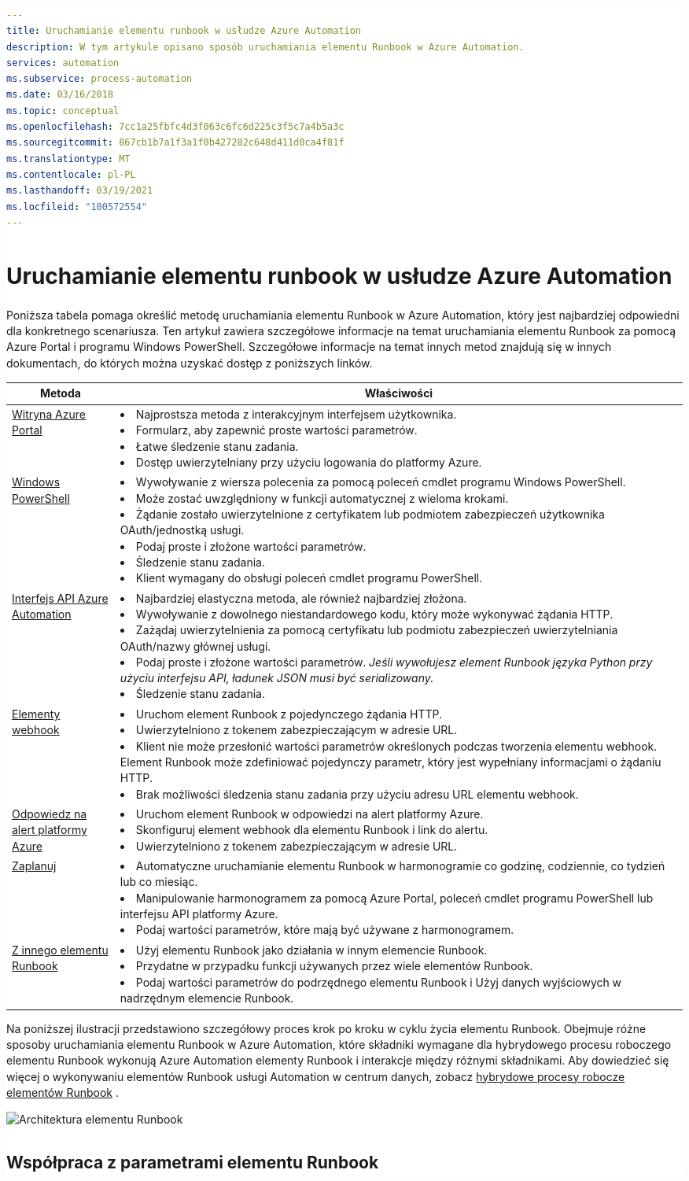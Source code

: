 ```yaml
---
title: Uruchamianie elementu runbook w usłudze Azure Automation
description: W tym artykule opisano sposób uruchamiania elementu Runbook w Azure Automation.
services: automation
ms.subservice: process-automation
ms.date: 03/16/2018
ms.topic: conceptual
ms.openlocfilehash: 7cc1a25fbfc4d3f063c6fc6d225c3f5c7a4b5a3c
ms.sourcegitcommit: 867cb1b7a1f3a1f0b427282c648d411d0ca4f81f
ms.translationtype: MT
ms.contentlocale: pl-PL
ms.lasthandoff: 03/19/2021
ms.locfileid: "100572554"
---
```

# <a name="start-a-runbook-in-azure-automation"></a>Uruchamianie elementu runbook w usłudze Azure Automation

Poniższa tabela pomaga określić metodę uruchamiania elementu Runbook w Azure Automation, który jest najbardziej odpowiedni dla konkretnego scenariusza. Ten artykuł zawiera szczegółowe informacje na temat uruchamiania elementu Runbook za pomocą Azure Portal i programu Windows PowerShell. Szczegółowe informacje na temat innych metod znajdują się w innych dokumentach, do których można uzyskać dostęp z poniższych linków.

| **Metoda** | **Właściwości** |
| --- | --- |
| [Witryna Azure Portal](#start-a-runbook-with-the-azure-portal) |<li>Najprostsza metoda z interakcyjnym interfejsem użytkownika.<br> <li>Formularz, aby zapewnić proste wartości parametrów.<br> <li>Łatwe śledzenie stanu zadania.<br> <li>Dostęp uwierzytelniany przy użyciu logowania do platformy Azure. |
| [Windows PowerShell](/powershell/module/azurerm.automation/start-azurermautomationrunbook) |<li>Wywoływanie z wiersza polecenia za pomocą poleceń cmdlet programu Windows PowerShell.<br> <li>Może zostać uwzględniony w funkcji automatycznej z wieloma krokami.<br> <li>Żądanie zostało uwierzytelnione z certyfikatem lub podmiotem zabezpieczeń użytkownika OAuth/jednostką usługi.<br> <li>Podaj proste i złożone wartości parametrów.<br> <li>Śledzenie stanu zadania.<br> <li>Klient wymagany do obsługi poleceń cmdlet programu PowerShell. |
| [Interfejs API Azure Automation](/rest/api/automation/) |<li>Najbardziej elastyczna metoda, ale również najbardziej złożona.<br> <li>Wywoływanie z dowolnego niestandardowego kodu, który może wykonywać żądania HTTP.<br> <li>Zażądaj uwierzytelnienia za pomocą certyfikatu lub podmiotu zabezpieczeń uwierzytelniania OAuth/nazwy głównej usługi.<br> <li>Podaj proste i złożone wartości parametrów. *Jeśli wywołujesz element Runbook języka Python przy użyciu interfejsu API, ładunek JSON musi być serializowany.*<br> <li>Śledzenie stanu zadania. |
| [Elementy webhook](automation-webhooks.md) |<li>Uruchom element Runbook z pojedynczego żądania HTTP.<br> <li>Uwierzytelniono z tokenem zabezpieczającym w adresie URL.<br> <li>Klient nie może przesłonić wartości parametrów określonych podczas tworzenia elementu webhook. Element Runbook może zdefiniować pojedynczy parametr, który jest wypełniany informacjami o żądaniu HTTP.<br> <li>Brak możliwości śledzenia stanu zadania przy użyciu adresu URL elementu webhook. |
| [Odpowiedz na alert platformy Azure](../azure-monitor/alerts/alerts-overview.md) |<li>Uruchom element Runbook w odpowiedzi na alert platformy Azure.<br> <li>Skonfiguruj element webhook dla elementu Runbook i link do alertu.<br> <li>Uwierzytelniono z tokenem zabezpieczającym w adresie URL. |
| [Zaplanuj](./shared-resources/schedules.md) |<li>Automatyczne uruchamianie elementu Runbook w harmonogramie co godzinę, codziennie, co tydzień lub co miesiąc.<br> <li>Manipulowanie harmonogramem za pomocą Azure Portal, poleceń cmdlet programu PowerShell lub interfejsu API platformy Azure.<br> <li>Podaj wartości parametrów, które mają być używane z harmonogramem. |
| [Z innego elementu Runbook](automation-child-runbooks.md) |<li>Użyj elementu Runbook jako działania w innym elemencie Runbook.<br> <li>Przydatne w przypadku funkcji używanych przez wiele elementów Runbook.<br> <li>Podaj wartości parametrów do podrzędnego elementu Runbook i Użyj danych wyjściowych w nadrzędnym elemencie Runbook. |

Na poniższej ilustracji przedstawiono szczegółowy proces krok po kroku w cyklu życia elementu Runbook. Obejmuje różne sposoby uruchamiania elementu Runbook w Azure Automation, które składniki wymagane dla hybrydowego procesu roboczego elementu Runbook wykonują Azure Automation elementy Runbook i interakcje między różnymi składnikami. Aby dowiedzieć się więcej o wykonywaniu elementów Runbook usługi Automation w centrum danych, zobacz [hybrydowe procesy robocze elementów Runbook](automation-hybrid-runbook-worker.md) .

![Architektura elementu Runbook](media/automation-starting-runbook/runbooks-architecture.png)

## <a name="work-with-runbook-parameters"></a>Współpraca z parametrami elementu Runbook
